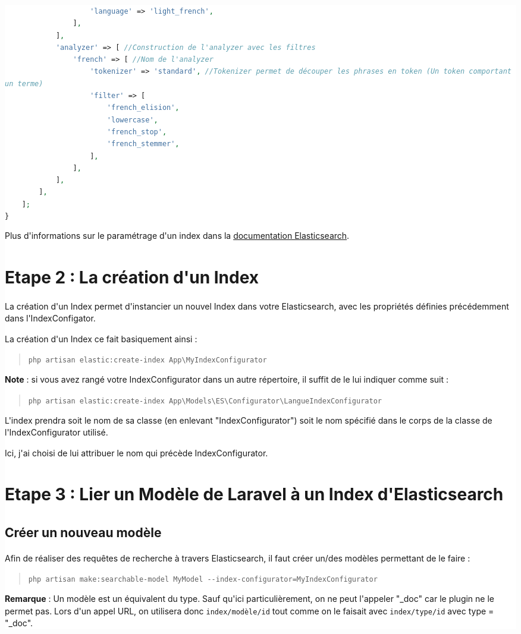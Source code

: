 ```php
                    'language' => 'light_french',
                ],
            ],
            'analyzer' => [ //Construction de l'analyzer avec les filtres
                'french' => [ //Nom de l'analyzer
                    'tokenizer' => 'standard', //Tokenizer permet de découper les phrases en token (Un token comportant un terme)
                    'filter' => [
                        'french_elision',
                        'lowercase',
                        'french_stop',
                        'french_stemmer',
                    ],
                ],
            ],
        ],
    ];
}
```
Plus d'informations sur le paramétrage d'un index dans la [documentation Elasticsearch](https://www.elastic.co/guide/en/elasticsearch/guide/current/index-management.html).

# Etape 2 : La création d'un Index

La création d'un Index permet d'instancier un nouvel Index dans votre Elasticsearch, avec les propriétés définies précédemment dans l'IndexConfigator. 

La création d'un Index ce fait basiquement ainsi :  
> `php artisan elastic:create-index App\MyIndexConfigurator`  

**Note** : si vous avez rangé votre IndexConfigurator dans un autre répertoire, il suffit de le lui indiquer comme suit :  
> `php artisan elastic:create-index App\Models\ES\Configurator\LangueIndexConfigurator`

L'index prendra soit le nom de sa classe (en enlevant "IndexConfigurator") soit le nom spécifié dans le corps de la classe de l'IndexConfigurator utilisé.

Ici, j'ai choisi de lui attribuer le nom qui précède IndexConfigurator.

# Etape 3 : Lier un Modèle de Laravel à un Index d'Elasticsearch

## Créer un nouveau modèle

Afin de réaliser des requêtes de recherche à travers Elasticsearch, il faut créer un/des modèles permettant de le faire :  
> `php artisan make:searchable-model MyModel --index-configurator=MyIndexConfigurator`

**Remarque** : Un modèle est un équivalent du type. Sauf qu'ici particulièrement, on ne peut l'appeler "_doc" car le plugin ne le permet pas. Lors d'un appel URL, on utilisera donc `index/modèle/id` tout comme on le faisait avec  `index/type/id` avec type = "_doc". 
